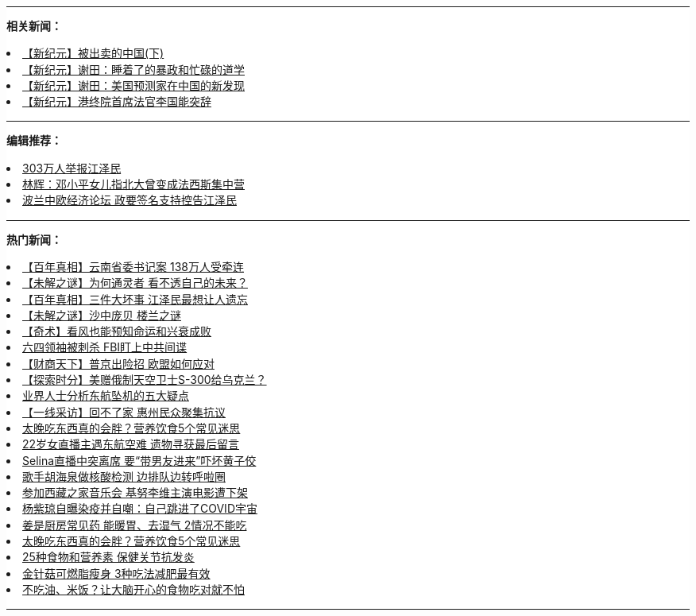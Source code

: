 <hr>


<strong>相关新闻：</strong>
<li><a href="https://github.com/hcyfcy393/djy/blob/master/gb/9/9/20/n2663315.md#1">【新纪元】被出卖的中国(下)</a></li>
<li><a href="https://github.com/hcyfcy393/djy/blob/master/gb/9/9/20/n2663328.md#1">【新纪元】谢田：睡着了的暴政和忙碌的道学</a></li>
<li><a href="https://github.com/hcyfcy393/djy/blob/master/gb/9/9/20/n2663332.md#1">【新纪元】谢田：美国预测家在中国的新发现</a></li>
<li><a href="https://github.com/hcyfcy393/djy/blob/master/gb/9/9/22/n2665445.md#1">【新纪元】港终院首席法官李国能突辞</a></li>
<hr>


<strong>编辑推荐：</strong>
<li><a href="https://github.com/upjkzu3674/djy/blob/master/gb/18/12/9/n10900044.md?dfh#1" target="_blank">303万人举报江泽民</a></li><li><a href="https://github.com/tsiac2612/djy/blob/master/gb/18/9/28/n10749135.md#1" target="_blank">林辉：邓小平女儿指北大曾变成法西斯集中营</a></li><li><a href="https://github.com/tsiac2612/djy/blob/master/gb/18/9/11/n10706291.md#1" target="_blank">波兰中欧经济论坛 政要签名支持控告江泽民</a></li>
<hr>

<strong>热门新闻：</strong>
<li><a href="https://github.com/hcyfcy393/djy/blob/master/gb/21/12/16/n13442125.md#1">【百年真相】云南省委书记案 138万人受牵连</a></li>
<li><a href="https://github.com/hcyfcy393/djy/blob/master/gb/22/3/21/n13660848.md#1">【未解之谜】为何通灵者 看不透自己的未来？</a></li>
<li><a href="https://github.com/hcyfcy393/djy/blob/master/gb/22/3/9/n13632196.md#1">【百年真相】三件大坏事 江泽民最想让人遗忘</a></li>
<li><a href="https://github.com/hcyfcy393/djy/blob/master/gb/22/3/24/n13671140.md#1">【未解之谜】沙中庞贝 楼兰之谜</a></li>
<li><a href="https://github.com/hcyfcy393/djy/blob/master/gb/22/2/17/n13582749.md#1">【奇术】看风也能预知命运和兴衰成败</a></li>
<li><a href="https://github.com/hcyfcy393/djy/blob/master/gb/22/3/26/n13674635.md#1">六四领袖被刺杀 FBI盯上中共间谍</a></li>
<li><a href="https://github.com/hcyfcy393/djy/blob/master/gb/22/3/26/n13674994.md#1">【财商天下】普京出险招 欧盟如何应对</a></li>
<li><a href="https://github.com/hcyfcy393/djy/blob/master/gb/22/3/24/n13670751.md#1">【探索时分】美赠俄制天空卫士S-300给乌克兰？</a></li>
<li><a href="https://github.com/hcyfcy393/djy/blob/master/gb/22/3/25/n13673211.md#1">业界人士分析东航坠机的五大疑点</a></li>
<li><a href="https://github.com/hcyfcy393/djy/blob/master/gb/22/3/25/n13673073.md#1">【一线采访】回不了家 惠州民众聚集抗议</a></li>
<li><a href="https://github.com/hcyfcy393/djy/blob/master/gb/22/3/24/n13669562.md#1">太晚吃东西真的会胖？营养饮食5个常见迷思</a></li>
<li><a href="https://github.com/hcyfcy393/djy/blob/master/gb/22/3/24/n13670800.md#1">22岁女直播主遇东航空难 遗物寻获最后留言</a></li>
<li><a href="https://github.com/hcyfcy393/djy/blob/master/gb/22/3/25/n13672123.md#1">Selina直播中突离席 要“带男友进来”吓坏黄子佼</a></li>
<li><a href="https://github.com/hcyfcy393/djy/blob/master/gb/22/3/24/n13671186.md#1">歌手胡海泉做核酸检测 边排队边转呼啦圈</a></li>
<li><a href="https://github.com/hcyfcy393/djy/blob/master/gb/22/3/25/n13673289.md#1">参加西藏之家音乐会 基努李维主演电影遭下架</a></li>
<li><a href="https://github.com/hcyfcy393/djy/blob/master/gb/22/3/24/n13670950.md#1">杨紫琼自曝染疫并自嘲：自己跳进了COVID宇宙</a></li>
<li><a href="https://github.com/hcyfcy393/djy/blob/master/gb/22/3/22/n13663634.md#1">姜是厨房常见药 能暖胃、去湿气 2情况不能吃</a></li>
<li><a href="https://github.com/hcyfcy393/djy/blob/master/gb/22/3/24/n13669562.md#1">太晚吃东西真的会胖？营养饮食5个常见迷思</a></li>
<li><a href="https://github.com/hcyfcy393/djy/blob/master/gb/22/3/23/n13667634.md#1">25种食物和营养素 保健关节抗发炎</a></li>
<li><a href="https://github.com/hcyfcy393/djy/blob/master/gb/22/3/24/n13670561.md#1">金针菇可燃脂瘦身 3种吃法减肥最有效</a></li>
<li><a href="https://github.com/hcyfcy393/djy/blob/master/gb/22/3/14/n13645681.md#1">不吃油、米饭？让大脑开心的食物吃对就不怕</a></li>
<hr>